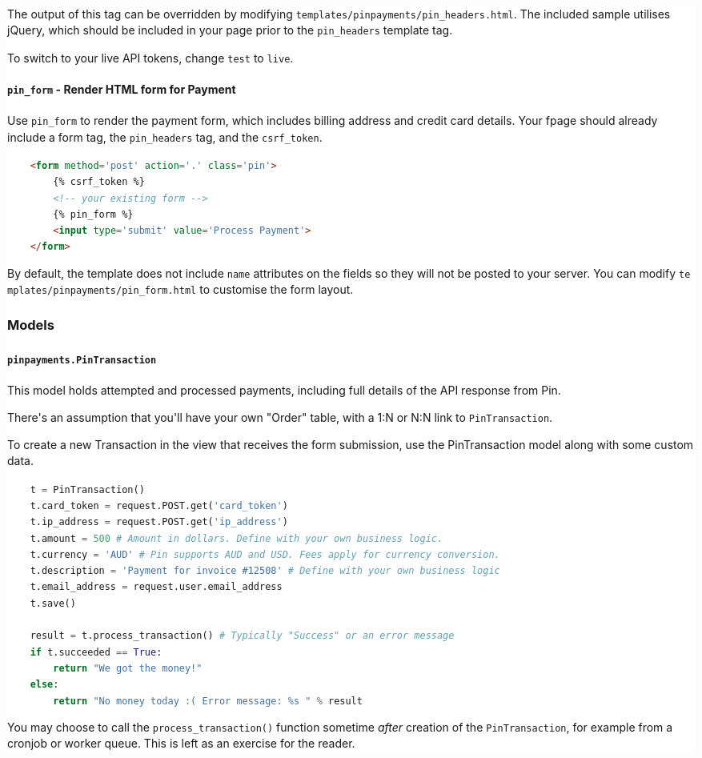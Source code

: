The output of this tag can be overridden by modifying `templates/pinpayments/pin_headers.html`. The included sample utilises jQuery, which should be included in your page prior to the `pin_headers` template tag.

To switch to your live API tokens, change `test` to `live`.

#### `pin_form` - Render HTML form for Payment

Use `pin_form` to render the payment form, which includes billing address and credit card details. Your fpage should already include a form tag, the `pin_headers` tag, and the `csrf_token`. 

```html
    <form method='post' action='.' class='pin'>
        {% csrf_token %}
        <!-- your existing form -->
        {% pin_form %}
        <input type='submit' value='Process Payment'>
    </form>
```

By default, the template does not include `name` attributes on the fields so they will not be posted to your server. You can modify `templates/pinpayments/pin_form.html` to customise the form layout.

### Models

#### `pinpayments.PinTransaction`

This model holds attempted and processed payments, including full details of the API response from Pin.

There's an assumption that you'll have your own "Order" table, with a 1:N or N:N link to `PinTransaction`.

To create a new Transaction in the view that receives the form submission, use the PinTransaction model along with some custom data.

```python
    t = PinTransaction()
    t.card_token = request.POST.get('card_token')
    t.ip_address = request.POST.get('ip_address')
    t.amount = 500 # Amount in dollars. Define with your own business logic.
    t.currency = 'AUD' # Pin supports AUD and USD. Fees apply for currency conversion.
    t.description = 'Payment for invoice #12508' # Define with your own business logic
    t.email_address = request.user.email_address 
    t.save()

    result = t.process_transaction() # Typically "Success" or an error message
    if t.succeeded == True:
        return "We got the money!"
    else:
        return "No money today :( Error message: %s " % result
```

You may choose to call the `process_transaction()` function sometime *after* creation of the `PinTransaction`, for example from a cronjob or worker queue. This is left as an exercise for the reader.
